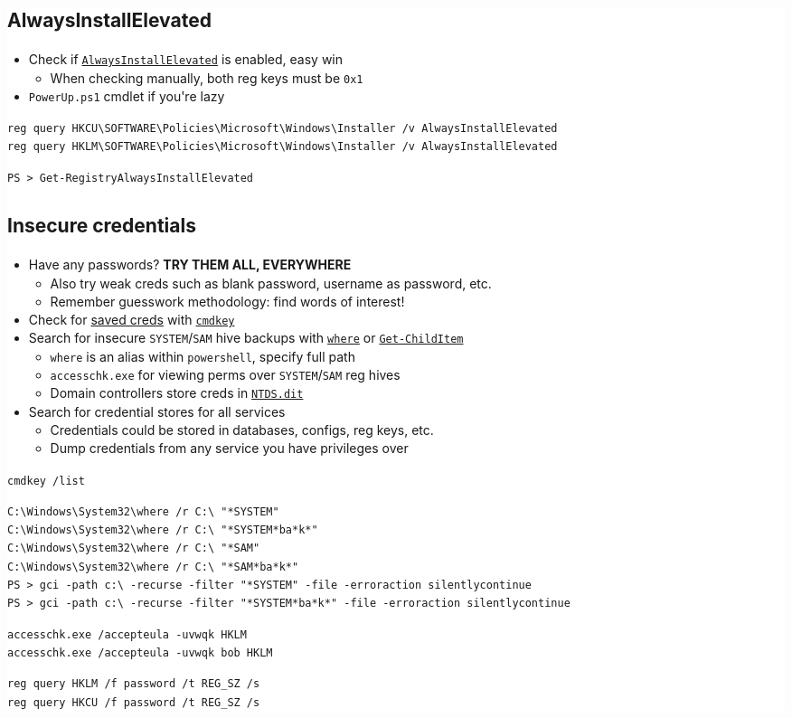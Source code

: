 ## AlwaysInstallElevated
  *  Check if [`AlwaysInstallElevated`](https://learn.microsoft.com/en-us/windows/win32/msi/alwaysinstallelevated) is enabled, easy win  
      *  When checking manually, both reg keys must be `0x1`
  *  `PowerUp.ps1` cmdlet if you're lazy

```
reg query HKCU\SOFTWARE\Policies\Microsoft\Windows\Installer /v AlwaysInstallElevated
reg query HKLM\SOFTWARE\Policies\Microsoft\Windows\Installer /v AlwaysInstallElevated
```

```
PS > Get-RegistryAlwaysInstallElevated
```

## Insecure credentials
  *  Have any passwords? **TRY THEM ALL, EVERYWHERE**
      *  Also try weak creds such as blank password, username as password, etc.
      *  Remember guesswork methodology: find words of interest!
  *  Check for [saved creds](https://book.hacktricks.xyz/windows-hardening/windows-local-privilege-escalation#credentials-manager-windows-vault) with [`cmdkey`](https://learn.microsoft.com/en-us/windows-server/administration/windows-commands/cmdkey)
  *  Search for insecure `SYSTEM`/`SAM` hive backups with [`where`](https://learn.microsoft.com/en-us/windows-server/administration/windows-commands/where) or [`Get-ChildItem`](https://learn.microsoft.com/en-us/powershell/module/microsoft.powershell.management/get-childitem?view=powershell-7.4)
      *  `where` is an alias within `powershell`, specify full path
      *  `accesschk.exe` for viewing perms over `SYSTEM`/`SAM` reg hives
      *  Domain controllers store creds in [`NTDS.dit`](https://www.thehacker.recipes/a-d/movement/credentials/dumping/ntds)
  *  Search for credential stores for all services
      *  Credentials could be stored in databases, configs, reg keys, etc.
      *  Dump credentials from any service you have privileges over

```
cmdkey /list
```

```
C:\Windows\System32\where /r C:\ "*SYSTEM"
C:\Windows\System32\where /r C:\ "*SYSTEM*ba*k*"
C:\Windows\System32\where /r C:\ "*SAM"
C:\Windows\System32\where /r C:\ "*SAM*ba*k*"
PS > gci -path c:\ -recurse -filter "*SYSTEM" -file -erroraction silentlycontinue
PS > gci -path c:\ -recurse -filter "*SYSTEM*ba*k*" -file -erroraction silentlycontinue
```

```
accesschk.exe /accepteula -uvwqk HKLM
accesschk.exe /accepteula -uvwqk bob HKLM
```

```
reg query HKLM /f password /t REG_SZ /s
reg query HKCU /f password /t REG_SZ /s
```

